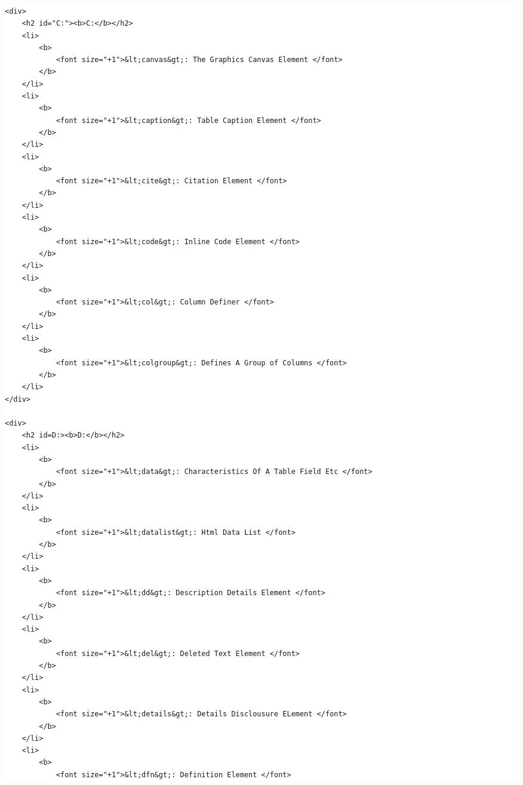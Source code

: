     <div>
        <h2 id="C:"><b>C:</b></h2>
        <li>
            <b>
                <font size="+1">&lt;canvas&gt;: The Graphics Canvas Element </font>
            </b>
        </li>
        <li>
            <b>
                <font size="+1">&lt;caption&gt;: Table Caption Element </font>
            </b>
        </li>
        <li>
            <b>
                <font size="+1">&lt;cite&gt;: Citation Element </font>
            </b>
        </li>
        <li>
            <b>
                <font size="+1">&lt;code&gt;: Inline Code Element </font>
            </b>
        </li>
        <li>
            <b>
                <font size="+1">&lt;col&gt;: Column Definer </font>
            </b>
        </li>
        <li>
            <b>
                <font size="+1">&lt;colgroup&gt;: Defines A Group of Columns </font>
            </b>
        </li>
    </div>
    
    <div>
        <h2 id=D:><b>D:</b></h2>
        <li>
            <b>
                <font size="+1">&lt;data&gt;: Characteristics Of A Table Field Etc </font>
            </b>
        </li>
        <li>
            <b>
                <font size="+1">&lt;datalist&gt;: Html Data List </font>
            </b>
        </li>
        <li>
            <b>
                <font size="+1">&lt;dd&gt;: Description Details Element </font>
            </b>
        </li>
        <li>
            <b>
                <font size="+1">&lt;del&gt;: Deleted Text Element </font>
            </b>
        </li>
        <li>
            <b>
                <font size="+1">&lt;details&gt;: Details Disclousure ELement </font>
            </b>
        </li>
        <li>
            <b>
                <font size="+1">&lt;dfn&gt;: Definition Element </font>
